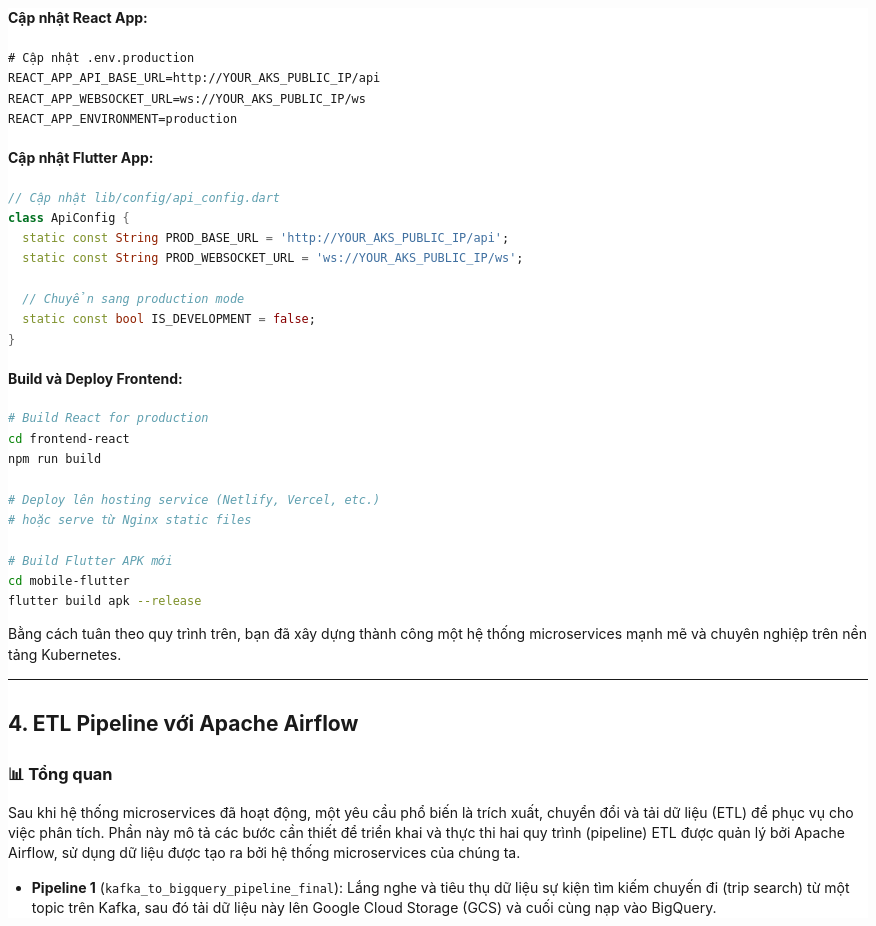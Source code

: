 #### Cập nhật React App:

```env
# Cập nhật .env.production
REACT_APP_API_BASE_URL=http://YOUR_AKS_PUBLIC_IP/api
REACT_APP_WEBSOCKET_URL=ws://YOUR_AKS_PUBLIC_IP/ws
REACT_APP_ENVIRONMENT=production
```

#### Cập nhật Flutter App:

```dart
// Cập nhật lib/config/api_config.dart
class ApiConfig {
  static const String PROD_BASE_URL = 'http://YOUR_AKS_PUBLIC_IP/api';
  static const String PROD_WEBSOCKET_URL = 'ws://YOUR_AKS_PUBLIC_IP/ws';
  
  // Chuyển sang production mode
  static const bool IS_DEVELOPMENT = false;
}
```

#### Build và Deploy Frontend:

```bash
# Build React for production
cd frontend-react
npm run build

# Deploy lên hosting service (Netlify, Vercel, etc.)
# hoặc serve từ Nginx static files

# Build Flutter APK mới
cd mobile-flutter
flutter build apk --release
```

Bằng cách tuân theo quy trình trên, bạn đã xây dựng thành công một hệ thống microservices mạnh mẽ và chuyên nghiệp trên nền tảng Kubernetes.

---

## 4. ETL Pipeline với Apache Airflow

### 📊 Tổng quan

Sau khi hệ thống microservices đã hoạt động, một yêu cầu phổ biến là trích xuất, chuyển đổi và tải dữ liệu (ETL) để phục vụ cho việc phân tích. Phần này mô tả các bước cần thiết để triển khai và thực thi hai quy trình (pipeline) ETL được quản lý bởi Apache Airflow, sử dụng dữ liệu được tạo ra bởi hệ thống microservices của chúng ta.

- **Pipeline 1** (`kafka_to_bigquery_pipeline_final`): Lắng nghe và tiêu thụ dữ liệu sự kiện tìm kiếm chuyến đi (trip search) từ một topic trên Kafka, sau đó tải dữ liệu này lên Google Cloud Storage (GCS) và cuối cùng nạp vào BigQuery.
